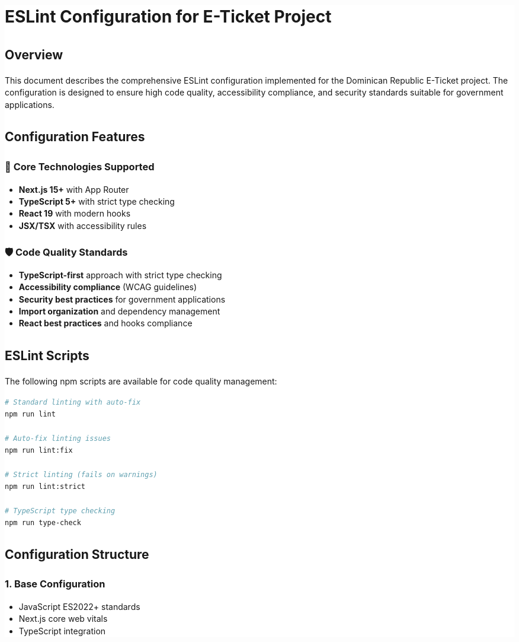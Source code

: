 # ESLint Configuration for E-Ticket Project

## Overview

This document describes the comprehensive ESLint configuration implemented for the Dominican Republic E-Ticket project. The configuration is designed to ensure high code quality, accessibility compliance, and security standards suitable for government applications.

## Configuration Features

### 🔧 **Core Technologies Supported**
- **Next.js 15+** with App Router
- **TypeScript 5+** with strict type checking
- **React 19** with modern hooks
- **JSX/TSX** with accessibility rules

### 🛡️ **Code Quality Standards**
- **TypeScript-first** approach with strict type checking
- **Accessibility compliance** (WCAG guidelines)
- **Security best practices** for government applications
- **Import organization** and dependency management
- **React best practices** and hooks compliance

## ESLint Scripts

The following npm scripts are available for code quality management:

```bash
# Standard linting with auto-fix
npm run lint

# Auto-fix linting issues
npm run lint:fix

# Strict linting (fails on warnings)
npm run lint:strict

# TypeScript type checking
npm run type-check
```

## Configuration Structure

### 1. **Base Configuration**
- JavaScript ES2022+ standards
- Next.js core web vitals
- TypeScript integration
